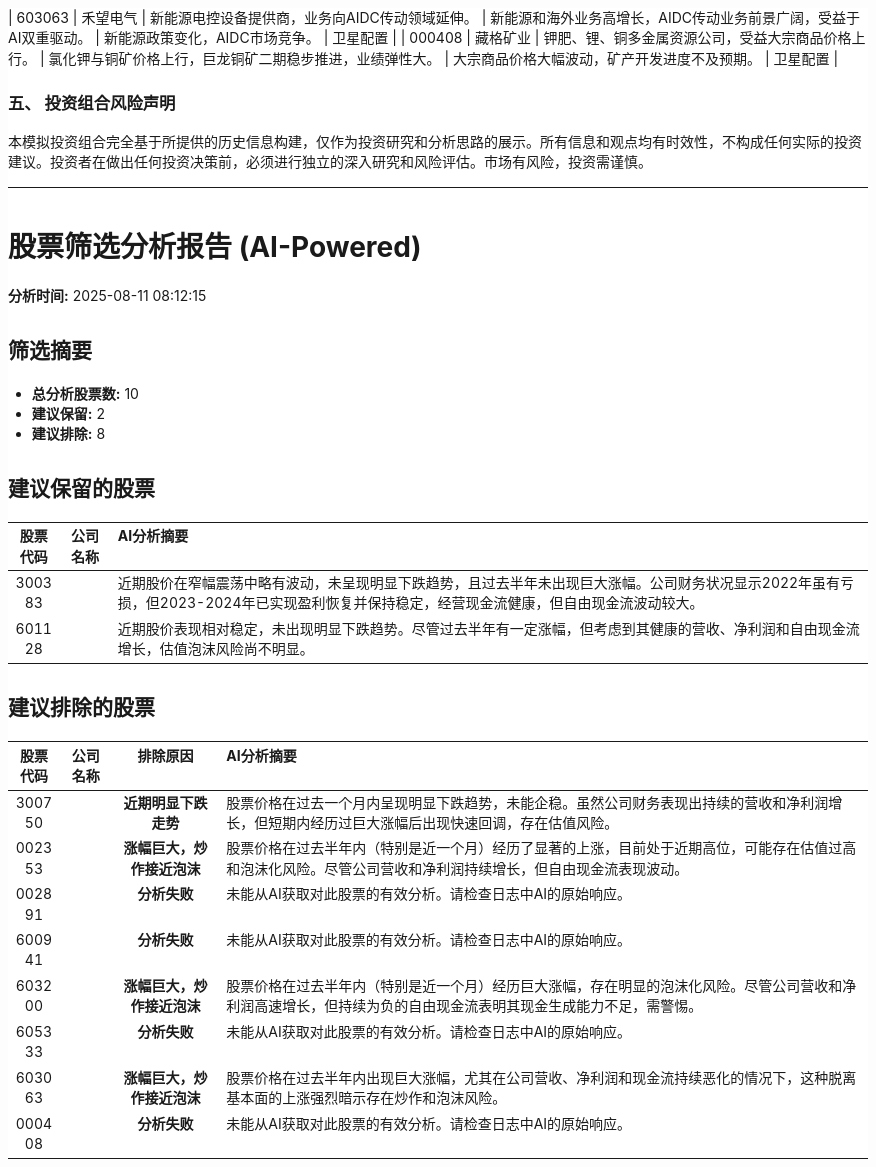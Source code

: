 | 603063   | 禾望电气 | 新能源电控设备提供商，业务向AIDC传动领域延伸。 | 新能源和海外业务高增长，AIDC传动业务前景广阔，受益于AI双重驱动。 | 新能源政策变化，AIDC市场竞争。 | 卫星配置 |
| 000408   | 藏格矿业 | 钾肥、锂、铜多金属资源公司，受益大宗商品价格上行。 | 氯化钾与铜矿价格上行，巨龙铜矿二期稳步推进，业绩弹性大。 | 大宗商品价格大幅波动，矿产开发进度不及预期。 | 卫星配置 |

### 五、 投资组合风险声明

本模拟投资组合完全基于所提供的历史信息构建，仅作为投资研究和分析思路的展示。所有信息和观点均有时效性，不构成任何实际的投资建议。投资者在做出任何投资决策前，必须进行独立的深入研究和风险评估。市场有风险，投资需谨慎。

---

# 股票筛选分析报告 (AI-Powered)

**分析时间:** 2025-08-11 08:12:15

## 筛选摘要

- **总分析股票数:** 10
- **建议保留:** 2
- **建议排除:** 8

## 建议保留的股票

| 股票代码 | 公司名称 | AI分析摘要 |
|:---:|:---:|:---|
| 300383 |  | 近期股价在窄幅震荡中略有波动，未呈现明显下跌趋势，且过去半年未出现巨大涨幅。公司财务状况显示2022年虽有亏损，但2023-2024年已实现盈利恢复并保持稳定，经营现金流健康，但自由现金流波动较大。 |
| 601128 |  | 近期股价表现相对稳定，未出现明显下跌趋势。尽管过去半年有一定涨幅，但考虑到其健康的营收、净利润和自由现金流增长，估值泡沫风险尚不明显。 |

## 建议排除的股票

| 股票代码 | 公司名称 | 排除原因 | AI分析摘要 |
|:---:|:---:|:---:|:---|
| 300750 |  | **近期明显下跌走势** | 股票价格在过去一个月内呈现明显下跌趋势，未能企稳。虽然公司财务表现出持续的营收和净利润增长，但短期内经历过巨大涨幅后出现快速回调，存在估值风险。 |
| 002353 |  | **涨幅巨大，炒作接近泡沫** | 股票价格在过去半年内（特别是近一个月）经历了显著的上涨，目前处于近期高位，可能存在估值过高和泡沫化风险。尽管公司营收和净利润持续增长，但自由现金流表现波动。 |
| 002891 |  | **分析失败** | 未能从AI获取对此股票的有效分析。请检查日志中AI的原始响应。 |
| 600941 |  | **分析失败** | 未能从AI获取对此股票的有效分析。请检查日志中AI的原始响应。 |
| 603200 |  | **涨幅巨大，炒作接近泡沫** | 股票价格在过去半年内（特别是近一个月）经历巨大涨幅，存在明显的泡沫化风险。尽管公司营收和净利润高速增长，但持续为负的自由现金流表明其现金生成能力不足，需警惕。 |
| 605333 |  | **分析失败** | 未能从AI获取对此股票的有效分析。请检查日志中AI的原始响应。 |
| 603063 |  | **涨幅巨大，炒作接近泡沫** | 股票价格在过去半年内出现巨大涨幅，尤其在公司营收、净利润和现金流持续恶化的情况下，这种脱离基本面的上涨强烈暗示存在炒作和泡沫风险。 |
| 000408 |  | **分析失败** | 未能从AI获取对此股票的有效分析。请检查日志中AI的原始响应。 |
